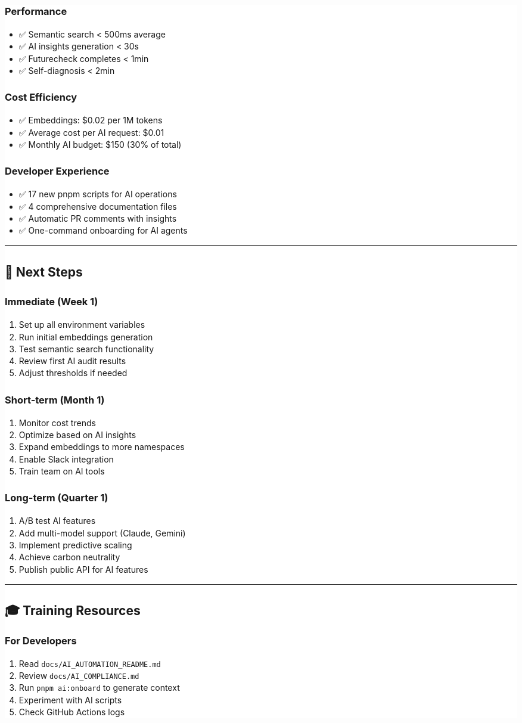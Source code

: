 ### Performance
- ✅ Semantic search < 500ms average
- ✅ AI insights generation < 30s
- ✅ Futurecheck completes < 1min
- ✅ Self-diagnosis < 2min

### Cost Efficiency
- ✅ Embeddings: $0.02 per 1M tokens
- ✅ Average cost per AI request: $0.01
- ✅ Monthly AI budget: $150 (30% of total)

### Developer Experience
- ✅ 17 new pnpm scripts for AI operations
- ✅ 4 comprehensive documentation files
- ✅ Automatic PR comments with insights
- ✅ One-command onboarding for AI agents

---

## 🔮 Next Steps

### Immediate (Week 1)
1. Set up all environment variables
2. Run initial embeddings generation
3. Test semantic search functionality
4. Review first AI audit results
5. Adjust thresholds if needed

### Short-term (Month 1)
1. Monitor cost trends
2. Optimize based on AI insights
3. Expand embeddings to more namespaces
4. Enable Slack integration
5. Train team on AI tools

### Long-term (Quarter 1)
1. A/B test AI features
2. Add multi-model support (Claude, Gemini)
3. Implement predictive scaling
4. Achieve carbon neutrality
5. Publish public API for AI features

---

## 🎓 Training Resources

### For Developers
1. Read `docs/AI_AUTOMATION_README.md`
2. Review `docs/AI_COMPLIANCE.md`
3. Run `pnpm ai:onboard` to generate context
4. Experiment with AI scripts
5. Check GitHub Actions logs
